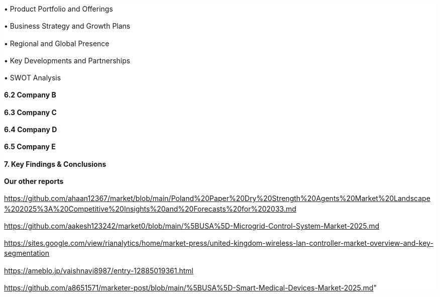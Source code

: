 • Product Portfolio and Offerings

• Business Strategy and Growth Plans

• Regional and Global Presence

• Key Developments and Partnerships

• SWOT Analysis

<strong>6.2 Company B</strong>

<strong>6.3 Company C</strong>

<strong>6.4 Company D</strong>

<strong>6.5 Company E</strong>

<strong>7. Key Findings & Conclusions</strong>

<strong>Our other reports</strong>

<a href=https://github.com/ahaan12367/market/blob/main/Poland%20Paper%20Dry%20Strength%20Agents%20Market%20Landscape%202025%3A%20Competitive%20Insights%20and%20Forecasts%20for%202033.md>https://github.com/ahaan12367/market/blob/main/Poland%20Paper%20Dry%20Strength%20Agents%20Market%20Landscape%202025%3A%20Competitive%20Insights%20and%20Forecasts%20for%202033.md</a>

<a href=https://github.com/aakesh123242/market0/blob/main/%5BUSA%5D-Microgrid-Control-System-Market-2025.md>https://github.com/aakesh123242/market0/blob/main/%5BUSA%5D-Microgrid-Control-System-Market-2025.md</a>

<a href=https://sites.google.com/view/rianalytics/home/market-press/united-kingdom-wireless-lan-controller-market-overview-and-key-segmentation>https://sites.google.com/view/rianalytics/home/market-press/united-kingdom-wireless-lan-controller-market-overview-and-key-segmentation</a>

<a href=https://ameblo.jp/vaishnavi8987/entry-12885019361.html>https://ameblo.jp/vaishnavi8987/entry-12885019361.html</a>

<a href=https://github.com/a8651571/marketer-post/blob/main/%5BUSA%5D-Smart-Medical-Devices-Market-2025.md>https://github.com/a8651571/marketer-post/blob/main/%5BUSA%5D-Smart-Medical-Devices-Market-2025.md</a>"
